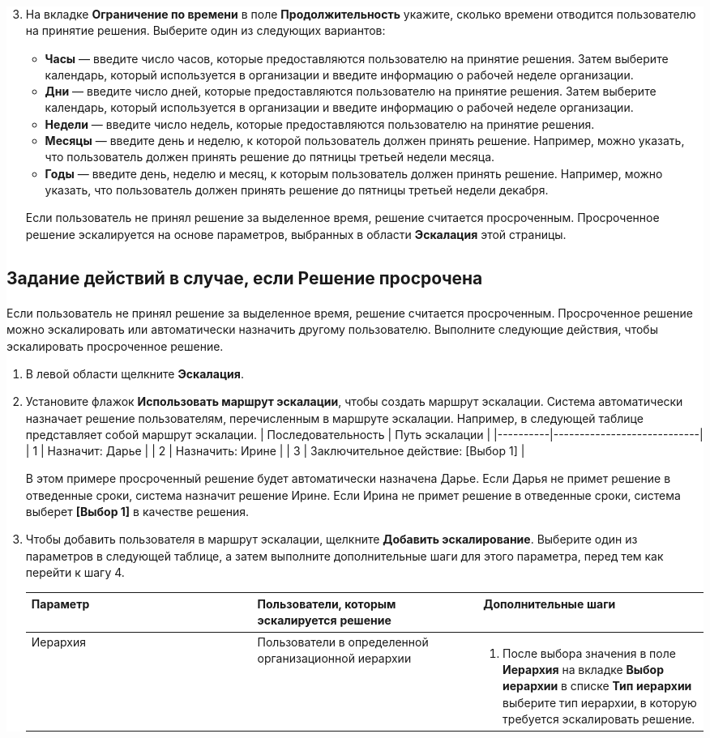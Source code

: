 3.  На вкладке **Ограничение по времени** в поле **Продолжительность** укажите, сколько времени отводится пользователю на принятие решения. Выберите один из следующих вариантов:
    -   **Часы** — введите число часов, которые предоставляются пользователю на принятие решения. Затем выберите календарь, который используется в организации и введите информацию о рабочей неделе организации.
    -   **Дни** — введите число дней, которые предоставляются пользователю на принятие решения. Затем выберите календарь, который используется в организации и введите информацию о рабочей неделе организации.
    -   **Недели** — введите число недель, которые предоставляются пользователю на принятие решения.
    -   **Месяцы** — введите день и неделю, к которой пользователь должен принять решение. Например, можно указать, что пользователь должен принять решение до пятницы третьей недели месяца.
    -   **Годы** — введите день, неделю и месяц, к которым пользователь должен принять решение. Например, можно указать, что пользователь должен принять решение до пятницы третьей недели декабря.

    Если пользователь не принял решение за выделенное время, решение считается просроченным. Просроченное решение эскалируется на основе параметров, выбранных в области **Эскалация** этой страницы.

## <a name="specify-what-happens-when-a-decision-is-overdue"></a>Задание действий в случае, если Решение просрочена
Если пользователь не принял решение за выделенное время, решение считается просроченным. Просроченное решение можно эскалировать или автоматически назначить другому пользователю. Выполните следующие действия, чтобы эскалировать просроченное решение.

1.  В левой области щелкните **Эскалация**.
2.  Установите флажок **Использовать маршрут эскалации**, чтобы создать маршрут эскалации. Система автоматически назначает решение пользователям, перечисленным в маршруте эскалации. Например, в следующей таблице представляет собой маршрут эскалации.
    | Последовательность | Путь эскалации            |
    |----------|----------------------------|
    | 1        | Назначит: Дарье           |
    | 2        | Назначить: Ирине            |
    | 3        | Заключительное действие: \[Выбор 1\] |

    В этом примере просроченный решение будет автоматически назначена Дарье. Если Дарья не примет решение в отведенные сроки, система назначит решение Ирине. Если Ирина не примет решение в отведенные сроки, система выберет **\[Выбор 1\]** в качестве решения.
3.  Чтобы добавить пользователя в маршрут эскалации, щелкните **Добавить эскалирование**. Выберите один из параметров в следующей таблице, а затем выполните дополнительные шаги для этого параметра, перед тем как перейти к шагу 4.
    <table>
    <colgroup>
    <col width="33%" />
    <col width="33%" />
    <col width="33%" />
    </colgroup>
    <thead>
    <tr class="header">
    <th>Параметр</th>
    <th>Пользователи, которым эскалируется решение</th>
    <th>Дополнительные шаги</th>
    </tr>
    </thead>
    <tbody>
    <tr class="odd">
    <td>Иерархия</td>
    <td>Пользователи в определенной организационной иерархии</td>
    <td><ol>
    <li>После выбора значения в поле <strong>Иерархия</strong> на вкладке <strong>Выбор иерархии</strong> в списке <strong>Тип иерархии</strong> выберите тип иерархии, в которую требуется эскалировать решение.</li>